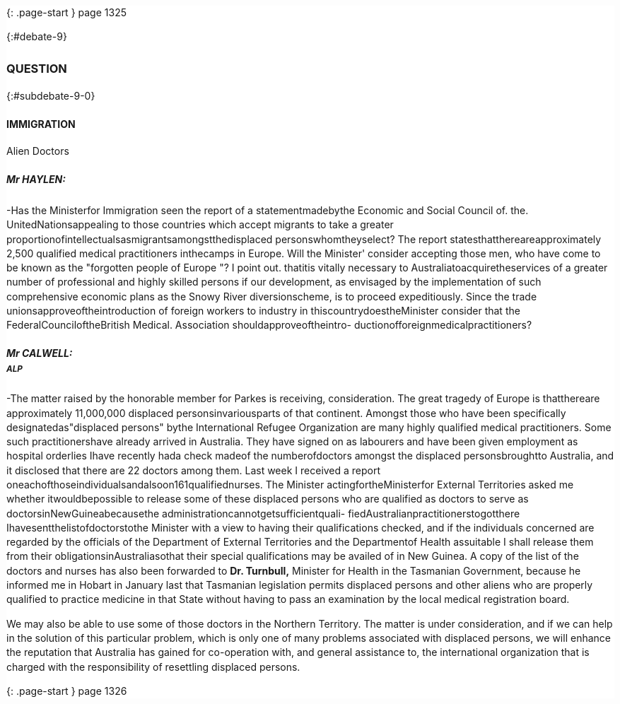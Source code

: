 {: .page-start }
page 1325

{:#debate-9}
### QUESTION

{:#subdebate-9-0}
#### IMMIGRATION

Alien Doctors

##### Mr HAYLEN:

-Has the Ministerfor Immigration seen the report of a statementmadebythe Economic and Social Council of. the. UnitedNationsappealing to those countries which accept migrants to take a greater proportionofintellectualsasmigrantsamongstthedisplaced personswhomtheyselect? The report statesthatthereareapproximately 2,500 qualified medical practitioners inthecamps in Europe. Will the Minister' consider accepting those men, who have come to be known as the "forgotten people of Europe "? I point out. thatitis vitally necessary to Australiatoacquiretheservices of a greater number of professional and highly skilled persons if our development, as envisaged by the implementation of such comprehensive economic plans as the Snowy River diversionscheme, is to proceed expeditiously. Since the trade unionsapproveoftheintroduction of foreign workers to industry in thiscountrydoestheMinister consider that the FederalCounciloftheBritish Medical. Association shouldapproveoftheintro- ductionofforeignmedicalpractitioners? 

##### Mr CALWELL:<br><small class="text-muted">ALP</small>

-The matter raised by the honorable member for Parkes is receiving, consideration. The great tragedy of Europe is thatthereare approximately 11,000,000 displaced personsinvariousparts of that continent. Amongst those who have been specifically designatedas"displaced persons" bythe International Refugee Organization are many highly qualified medical practitioners. Some such practitionershave already arrived in Australia. They have signed on as labourers and have been given employment as hospital orderlies Ihave recently hada check madeof the numberofdoctors amongst the displaced personsbroughtto Australia, and it disclosed that there are 22 doctors among them. Last week I received a report oneachofthoseindividualsandalsoon161qualifiednurses. The Minister actingfortheMinisterfor External Territories asked me whether itwouldbepossible to release some of these displaced persons who are qualified as doctors to serve as doctorsinNewGuineabecausethe administrationcannotgetsufficientquali- fiedAustralianpractitionerstogotthere Ihavesentthelistofdoctorstothe Minister with a view to having their qualifications checked, and if the individuals concerned are regarded by the officials of the Department of External Territories and the Departmentof Health assuitable I shall release them from their obligationsinAustraliasothat their special qualifications may be availed of in New Guinea. A copy of the list of the doctors and nurses has also been forwarded to  **Dr. Turnbull,**  Minister for Health in the Tasmanian Government, because he informed me in Hobart in January last that Tasmanian legislation permits displaced persons and other aliens who are properly qualified to practice medicine in that State without having to pass an examination by the local medical registration board. 

We may also be able to use some of those doctors in the Northern Territory. The matter is under consideration, and if we can help in the solution of this particular problem, which is only one of many problems associated with displaced persons, we will enhance the reputation that Australia has gained for co-operation with, and general assistance to, the international organization that is charged with the responsibility of resettling displaced persons. 

{: .page-start }
page 1326
